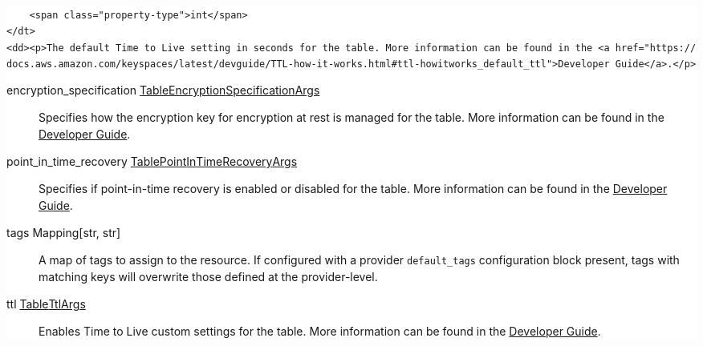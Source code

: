         <span class="property-type">int</span>
    </dt>
    <dd><p>The default Time to Live setting in seconds for the table. More information can be found in the <a href="https://docs.aws.amazon.com/keyspaces/latest/devguide/TTL-how-it-works.html#ttl-howitworks_default_ttl">Developer Guide</a>.</p>
</dd><dt class="property-optional"
            title="Optional">
        <span id="encryption_specification_python">
<a data-swiftype-name="resource-property" data-swiftype-type="text" href="#encryption_specification_python" style="color: inherit; text-decoration: inherit;">encryption_<wbr>specification</a>
</span>
        <span class="property-indicator"></span>
        <span class="property-type"><a href="#tableencryptionspecification">Table<wbr>Encryption<wbr>Specification<wbr>Args</a></span>
    </dt>
    <dd><p>Specifies how the encryption key for encryption at rest is managed for the table. More information can be found in the <a href="https://docs.aws.amazon.com/keyspaces/latest/devguide/EncryptionAtRest.html">Developer Guide</a>.</p>
</dd><dt class="property-optional"
            title="Optional">
        <span id="point_in_time_recovery_python">
<a data-swiftype-name="resource-property" data-swiftype-type="text" href="#point_in_time_recovery_python" style="color: inherit; text-decoration: inherit;">point_<wbr>in_<wbr>time_<wbr>recovery</a>
</span>
        <span class="property-indicator"></span>
        <span class="property-type"><a href="#tablepointintimerecovery">Table<wbr>Point<wbr>In<wbr>Time<wbr>Recovery<wbr>Args</a></span>
    </dt>
    <dd><p>Specifies if point-in-time recovery is enabled or disabled for the table. More information can be found in the <a href="https://docs.aws.amazon.com/keyspaces/latest/devguide/PointInTimeRecovery.html">Developer Guide</a>.</p>
</dd><dt class="property-optional"
            title="Optional">
        <span id="tags_python">
<a data-swiftype-name="resource-property" data-swiftype-type="text" href="#tags_python" style="color: inherit; text-decoration: inherit;">tags</a>
</span>
        <span class="property-indicator"></span>
        <span class="property-type">Mapping[str, str]</span>
    </dt>
    <dd><p>A map of tags to assign to the resource. If configured with a provider <code>default_tags</code> configuration block present, tags with matching keys will overwrite those defined at the provider-level.</p>
</dd><dt class="property-optional"
            title="Optional">
        <span id="ttl_python">
<a data-swiftype-name="resource-property" data-swiftype-type="text" href="#ttl_python" style="color: inherit; text-decoration: inherit;">ttl</a>
</span>
        <span class="property-indicator"></span>
        <span class="property-type"><a href="#tablettl">Table<wbr>Ttl<wbr>Args</a></span>
    </dt>
    <dd><p>Enables Time to Live custom settings for the table. More information can be found in the <a href="https://docs.aws.amazon.com/keyspaces/latest/devguide/TTL.html">Developer Guide</a>.</p>
</dd></dl>
</pulumi-choosable>
</div>
